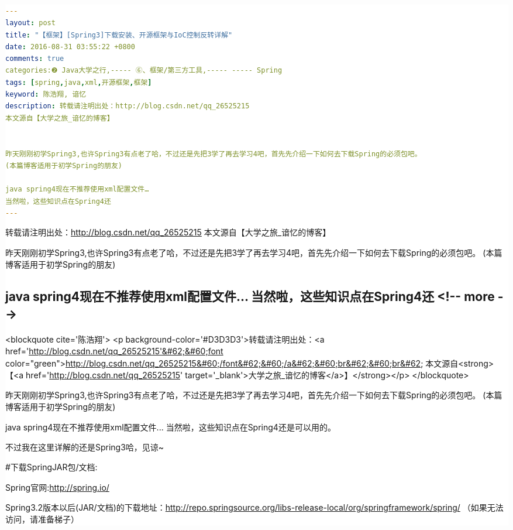 ```yaml
---
layout: post
title: "【框架】[Spring3]下载安装、开源框架与IoC控制反转详解"
date: 2016-08-31 03:55:22 +0800
comments: true
categories:❷ Java大学之行,----- ⑥、框架/第三方工具,----- ----- Spring
tags: [spring,java,xml,开源框架,框架]
keyword: 陈浩翔, 谙忆
description: 转载请注明出处：http://blog.csdn.net/qq_26525215
本文源自【大学之旅_谙忆的博客】


昨天刚刚初学Spring3,也许Spring3有点老了哈，不过还是先把3学了再去学习4吧，首先先介绍一下如何去下载Spring的必须包吧。 
(本篇博客适用于初学Spring的朋友)

java spring4现在不推荐使用xml配置文件… 
当然啦，这些知识点在Spring4还 
---
```



转载请注明出处：http://blog.csdn.net/qq_26525215
本文源自【大学之旅_谙忆的博客】


昨天刚刚初学Spring3,也许Spring3有点老了哈，不过还是先把3学了再去学习4吧，首先先介绍一下如何去下载Spring的必须包吧。 
(本篇博客适用于初学Spring的朋友)

java spring4现在不推荐使用xml配置文件… 
当然啦，这些知识点在Spring4还
&#60;!-- more --&#62;
----------

&#60;blockquote cite='陈浩翔'&#62;
&#60;p background-color='#D3D3D3'&#62;转载请注明出处：&#60;a href='http://blog.csdn.net/qq_26525215'&#62;&#60;font color="green"&#62;http://blog.csdn.net/qq_26525215&#60;/font&#62;&#60;/a&#62;&#60;br&#62;&#60;br&#62;
本文源自&#60;strong&#62;【&#60;a href='http://blog.csdn.net/qq_26525215' target='_blank'&#62;大学之旅_谙忆的博客&#60;/a&#62;】&#60;/strong&#62;&#60;/p&#62;
&#60;/blockquote&#62;

昨天刚刚初学Spring3,也许Spring3有点老了哈，不过还是先把3学了再去学习4吧，首先先介绍一下如何去下载Spring的必须包吧。
(本篇博客适用于初学Spring的朋友)

java spring4现在不推荐使用xml配置文件...
当然啦，这些知识点在Spring4还是可以用的。

不过我在这里详解的还是Spring3哈，见谅~

#下载SpringJAR包/文档:

Spring官网:http://spring.io/

Spring3.2版本以后(JAR/文档)的下载地址：http://repo.springsource.org/libs-release-local/org/springframework/spring/
（如果无法访问，请准备梯子）
